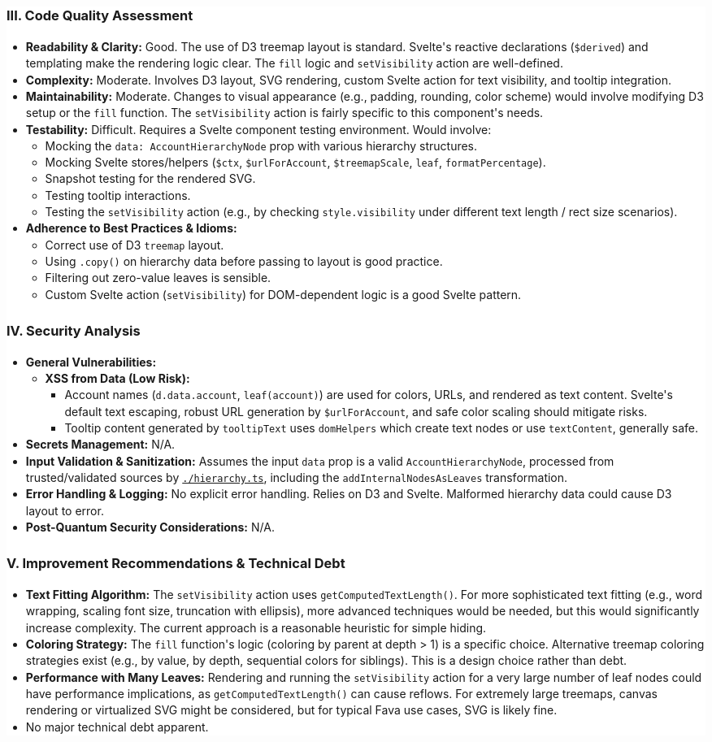 ### III. Code Quality Assessment

*   **Readability & Clarity:** Good. The use of D3 treemap layout is standard. Svelte's reactive declarations (`$derived`) and templating make the rendering logic clear. The `fill` logic and `setVisibility` action are well-defined.
*   **Complexity:** Moderate. Involves D3 layout, SVG rendering, custom Svelte action for text visibility, and tooltip integration.
*   **Maintainability:** Moderate. Changes to visual appearance (e.g., padding, rounding, color scheme) would involve modifying D3 setup or the `fill` function. The `setVisibility` action is fairly specific to this component's needs.
*   **Testability:** Difficult. Requires a Svelte component testing environment. Would involve:
    *   Mocking the `data: AccountHierarchyNode` prop with various hierarchy structures.
    *   Mocking Svelte stores/helpers (`$ctx`, `$urlForAccount`, `$treemapScale`, `leaf`, `formatPercentage`).
    *   Snapshot testing for the rendered SVG.
    *   Testing tooltip interactions.
    *   Testing the `setVisibility` action (e.g., by checking `style.visibility` under different text length / rect size scenarios).
*   **Adherence to Best Practices & Idioms:**
    *   Correct use of D3 `treemap` layout.
    *   Using `.copy()` on hierarchy data before passing to layout is good practice.
    *   Filtering out zero-value leaves is sensible.
    *   Custom Svelte action (`setVisibility`) for DOM-dependent logic is a good Svelte pattern.

### IV. Security Analysis

*   **General Vulnerabilities:**
    *   **XSS from Data (Low Risk):**
        *   Account names (`d.data.account`, `leaf(account)`) are used for colors, URLs, and rendered as text content. Svelte's default text escaping, robust URL generation by `$urlForAccount`, and safe color scaling should mitigate risks.
        *   Tooltip content generated by `tooltipText` uses `domHelpers` which create text nodes or use `textContent`, generally safe.
*   **Secrets Management:** N/A.
*   **Input Validation & Sanitization:** Assumes the input `data` prop is a valid `AccountHierarchyNode`, processed from trusted/validated sources by [`./hierarchy.ts`](frontend/src/charts/hierarchy.ts:1), including the `addInternalNodesAsLeaves` transformation.
*   **Error Handling & Logging:** No explicit error handling. Relies on D3 and Svelte. Malformed hierarchy data could cause D3 layout to error.
*   **Post-Quantum Security Considerations:** N/A.

### V. Improvement Recommendations & Technical Debt

*   **Text Fitting Algorithm:** The `setVisibility` action uses `getComputedTextLength()`. For more sophisticated text fitting (e.g., word wrapping, scaling font size, truncation with ellipsis), more advanced techniques would be needed, but this would significantly increase complexity. The current approach is a reasonable heuristic for simple hiding.
*   **Coloring Strategy:** The `fill` function's logic (coloring by parent at depth > 1) is a specific choice. Alternative treemap coloring strategies exist (e.g., by value, by depth, sequential colors for siblings). This is a design choice rather than debt.
*   **Performance with Many Leaves:** Rendering and running the `setVisibility` action for a very large number of leaf nodes could have performance implications, as `getComputedTextLength()` can cause reflows. For extremely large treemaps, canvas rendering or virtualized SVG might be considered, but for typical Fava use cases, SVG is likely fine.
*   No major technical debt apparent.
